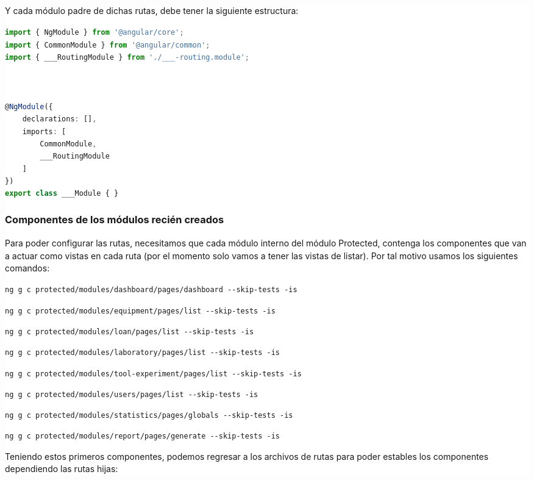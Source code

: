 Y cada módulo padre de dichas rutas, debe tener la siguiente estructura:

```ts
import { NgModule } from '@angular/core';
import { CommonModule } from '@angular/common';
import { ___RoutingModule } from './___-routing.module';



@NgModule({
    declarations: [],
    imports: [
        CommonModule,
        ___RoutingModule
    ]
})
export class ___Module { }
```

### Componentes de los módulos recién creados

Para poder configurar las rutas, necesitamos que cada módulo interno del módulo Protected, contenga los componentes que van a actuar como vistas en cada ruta (por el momento solo vamos a tener las vistas de listar). Por tal motivo usamos los siguientes comandos:

```txt
ng g c protected/modules/dashboard/pages/dashboard --skip-tests -is
```

```txt
ng g c protected/modules/equipment/pages/list --skip-tests -is
```

```txt
ng g c protected/modules/loan/pages/list --skip-tests -is
```

```txt
ng g c protected/modules/laboratory/pages/list --skip-tests -is
```

```txt
ng g c protected/modules/tool-experiment/pages/list --skip-tests -is
```

```txt
ng g c protected/modules/users/pages/list --skip-tests -is
```

```txt
ng g c protected/modules/statistics/pages/globals --skip-tests -is
```

```txt
ng g c protected/modules/report/pages/generate --skip-tests -is
```

Teniendo estos primeros componentes, podemos regresar a los archivos de rutas para poder estables los componentes dependiendo las rutas hijas:
